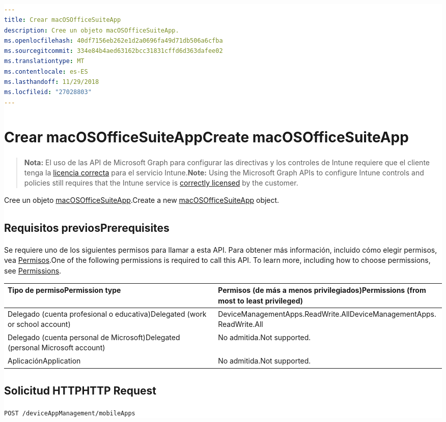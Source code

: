 ```yaml
---
title: Crear macOSOfficeSuiteApp
description: Cree un objeto macOSOfficeSuiteApp.
ms.openlocfilehash: 40df7156eb262e1d2a0696fa49d71db506a6cfba
ms.sourcegitcommit: 334e84b4aed63162bcc31831cffd6d363dafee02
ms.translationtype: MT
ms.contentlocale: es-ES
ms.lasthandoff: 11/29/2018
ms.locfileid: "27028803"
---
```

# <a name="create-macosofficesuiteapp"></a><span data-ttu-id="7e2d0-103">Crear macOSOfficeSuiteApp</span><span class="sxs-lookup"><span data-stu-id="7e2d0-103">Create macOSOfficeSuiteApp</span></span>

> <span data-ttu-id="7e2d0-104">**Nota:** El uso de las API de Microsoft Graph para configurar las directivas y los controles de Intune requiere que el cliente tenga la [licencia correcta](https://go.microsoft.com/fwlink/?linkid=839381) para el servicio Intune.</span><span class="sxs-lookup"><span data-stu-id="7e2d0-104">**Note:** Using the Microsoft Graph APIs to configure Intune controls and policies still requires that the Intune service is [correctly licensed](https://go.microsoft.com/fwlink/?linkid=839381) by the customer.</span></span>

<span data-ttu-id="7e2d0-105">Cree un objeto [macOSOfficeSuiteApp](../resources/intune-apps-macosofficesuiteapp.md).</span><span class="sxs-lookup"><span data-stu-id="7e2d0-105">Create a new [macOSOfficeSuiteApp](../resources/intune-apps-macosofficesuiteapp.md) object.</span></span>
## <a name="prerequisites"></a><span data-ttu-id="7e2d0-106">Requisitos previos</span><span class="sxs-lookup"><span data-stu-id="7e2d0-106">Prerequisites</span></span>
<span data-ttu-id="7e2d0-p101">Se requiere uno de los siguientes permisos para llamar a esta API. Para obtener más información, incluido cómo elegir permisos, vea [Permisos](/graph/permissions-reference).</span><span class="sxs-lookup"><span data-stu-id="7e2d0-p101">One of the following permissions is required to call this API. To learn more, including how to choose permissions, see [Permissions](/graph/permissions-reference).</span></span>

|<span data-ttu-id="7e2d0-109">Tipo de permiso</span><span class="sxs-lookup"><span data-stu-id="7e2d0-109">Permission type</span></span>|<span data-ttu-id="7e2d0-110">Permisos (de más a menos privilegiados)</span><span class="sxs-lookup"><span data-stu-id="7e2d0-110">Permissions (from most to least privileged)</span></span>|
|:---|:---|
|<span data-ttu-id="7e2d0-111">Delegado (cuenta profesional o educativa)</span><span class="sxs-lookup"><span data-stu-id="7e2d0-111">Delegated (work or school account)</span></span>|<span data-ttu-id="7e2d0-112">DeviceManagementApps.ReadWrite.All</span><span class="sxs-lookup"><span data-stu-id="7e2d0-112">DeviceManagementApps.ReadWrite.All</span></span>|
|<span data-ttu-id="7e2d0-113">Delegado (cuenta personal de Microsoft)</span><span class="sxs-lookup"><span data-stu-id="7e2d0-113">Delegated (personal Microsoft account)</span></span>|<span data-ttu-id="7e2d0-114">No admitida.</span><span class="sxs-lookup"><span data-stu-id="7e2d0-114">Not supported.</span></span>|
|<span data-ttu-id="7e2d0-115">Aplicación</span><span class="sxs-lookup"><span data-stu-id="7e2d0-115">Application</span></span>|<span data-ttu-id="7e2d0-116">No admitida.</span><span class="sxs-lookup"><span data-stu-id="7e2d0-116">Not supported.</span></span>|

## <a name="http-request"></a><span data-ttu-id="7e2d0-117">Solicitud HTTP</span><span class="sxs-lookup"><span data-stu-id="7e2d0-117">HTTP Request</span></span>

``` http
POST /deviceAppManagement/mobileApps
```
